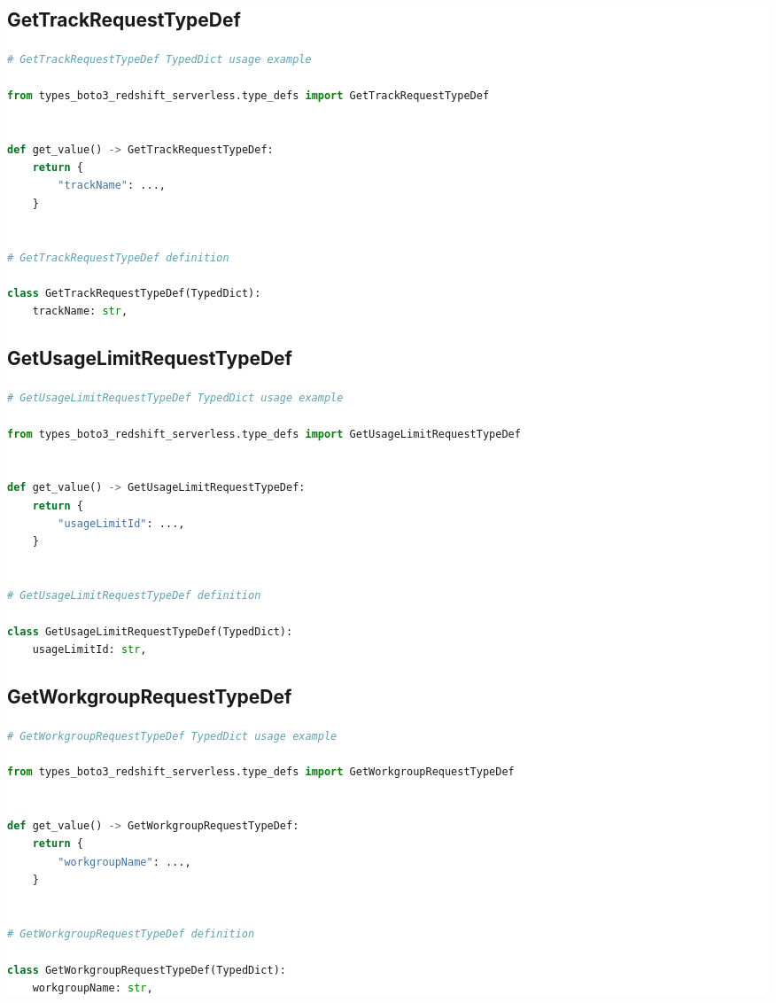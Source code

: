 
## GetTrackRequestTypeDef

```python
# GetTrackRequestTypeDef TypedDict usage example

from types_boto3_redshift_serverless.type_defs import GetTrackRequestTypeDef


def get_value() -> GetTrackRequestTypeDef:
    return {
        "trackName": ...,
    }


# GetTrackRequestTypeDef definition

class GetTrackRequestTypeDef(TypedDict):
    trackName: str,
```


## GetUsageLimitRequestTypeDef

```python
# GetUsageLimitRequestTypeDef TypedDict usage example

from types_boto3_redshift_serverless.type_defs import GetUsageLimitRequestTypeDef


def get_value() -> GetUsageLimitRequestTypeDef:
    return {
        "usageLimitId": ...,
    }


# GetUsageLimitRequestTypeDef definition

class GetUsageLimitRequestTypeDef(TypedDict):
    usageLimitId: str,
```


## GetWorkgroupRequestTypeDef

```python
# GetWorkgroupRequestTypeDef TypedDict usage example

from types_boto3_redshift_serverless.type_defs import GetWorkgroupRequestTypeDef


def get_value() -> GetWorkgroupRequestTypeDef:
    return {
        "workgroupName": ...,
    }


# GetWorkgroupRequestTypeDef definition

class GetWorkgroupRequestTypeDef(TypedDict):
    workgroupName: str,
```
